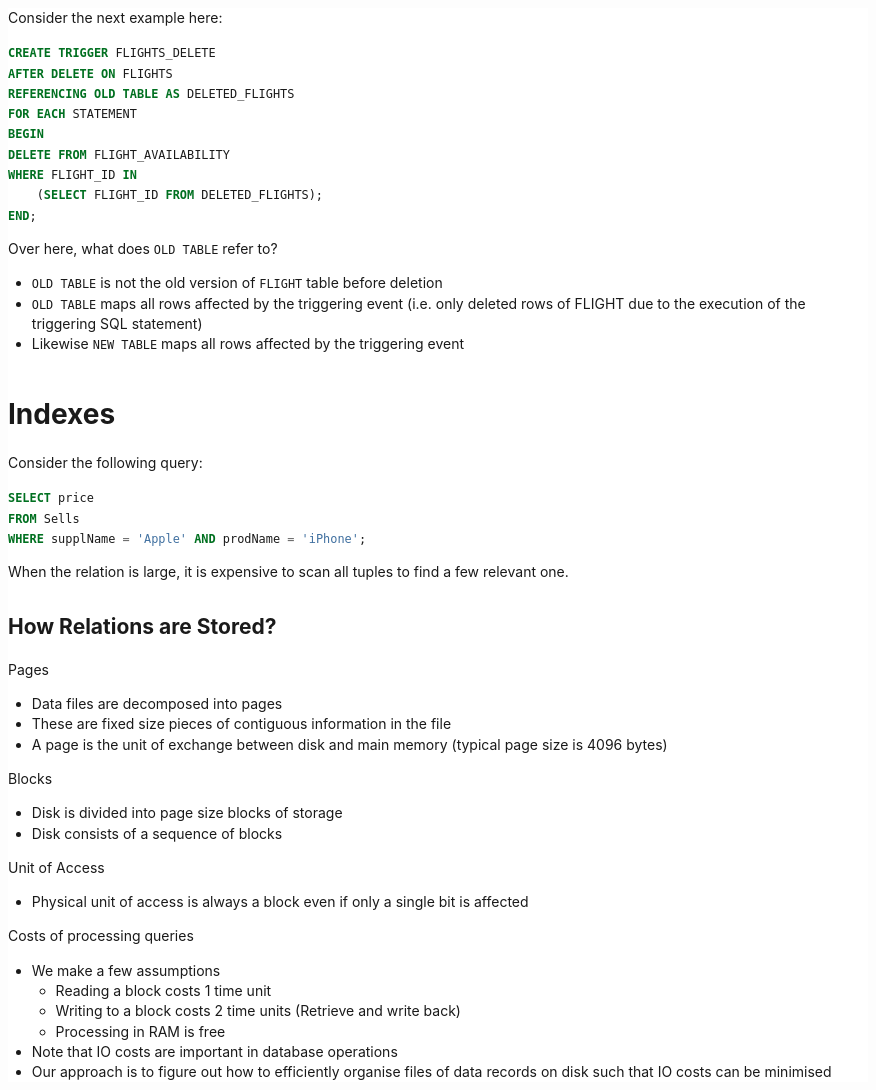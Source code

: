 Consider the next example here: 

```sql
CREATE TRIGGER FLIGHTS_DELETE
AFTER DELETE ON FLIGHTS
REFERENCING OLD TABLE AS DELETED_FLIGHTS
FOR EACH STATEMENT
BEGIN
DELETE FROM FLIGHT_AVAILABILITY
WHERE FLIGHT_ID IN
    (SELECT FLIGHT_ID FROM DELETED_FLIGHTS);
END;
```

Over here, what does `OLD TABLE` refer to?
- `OLD TABLE` is not the old version of `FLIGHT` table before deletion
- `OLD TABLE` maps all rows affected by the triggering event (i.e. only deleted rows of FLIGHT due to the execution of the triggering SQL statement)
- Likewise `NEW TABLE` maps all rows affected by the triggering event

# Indexes

Consider the following query:

```sql
SELECT price
FROM Sells
WHERE supplName = 'Apple' AND prodName = 'iPhone';
```

When the relation is large, it is expensive to scan all tuples to find a few relevant one. 

## How Relations are Stored?

Pages
- Data files are decomposed into pages
- These are fixed size pieces of contiguous information in the file
- A page is the unit of exchange between disk and main memory (typical page size is 4096 bytes)

Blocks
- Disk is divided into page size blocks of storage
- Disk consists of a sequence of blocks

Unit of Access
- Physical unit of access is always a block even if only a single bit is affected

Costs of processing queries
- We make a few assumptions
    - Reading a block costs 1 time unit
    - Writing to a block costs 2 time units (Retrieve and write back)
    - Processing in RAM is free
- Note that IO costs are important in database operations
- Our approach is to figure out how to efficiently organise files of data records on disk such that IO costs can be minimised
